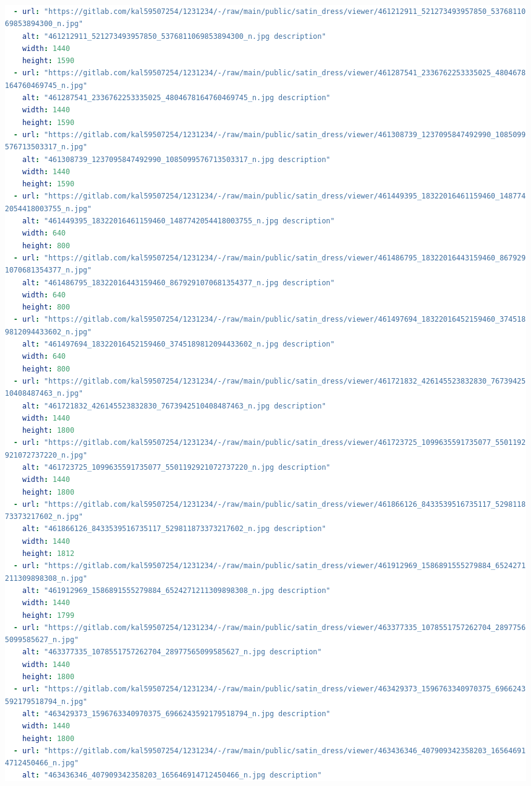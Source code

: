 ```yaml
  - url: "https://gitlab.com/kal59507254/1231234/-/raw/main/public/satin_dress/viewer/461212911_521273493957850_5376811069853894300_n.jpg"
    alt: "461212911_521273493957850_5376811069853894300_n.jpg description"
    width: 1440
    height: 1590
  - url: "https://gitlab.com/kal59507254/1231234/-/raw/main/public/satin_dress/viewer/461287541_2336762253335025_4804678164760469745_n.jpg"
    alt: "461287541_2336762253335025_4804678164760469745_n.jpg description"
    width: 1440
    height: 1590
  - url: "https://gitlab.com/kal59507254/1231234/-/raw/main/public/satin_dress/viewer/461308739_1237095847492990_1085099576713503317_n.jpg"
    alt: "461308739_1237095847492990_1085099576713503317_n.jpg description"
    width: 1440
    height: 1590
  - url: "https://gitlab.com/kal59507254/1231234/-/raw/main/public/satin_dress/viewer/461449395_18322016461159460_1487742054418003755_n.jpg"
    alt: "461449395_18322016461159460_1487742054418003755_n.jpg description"
    width: 640
    height: 800
  - url: "https://gitlab.com/kal59507254/1231234/-/raw/main/public/satin_dress/viewer/461486795_18322016443159460_8679291070681354377_n.jpg"
    alt: "461486795_18322016443159460_8679291070681354377_n.jpg description"
    width: 640
    height: 800
  - url: "https://gitlab.com/kal59507254/1231234/-/raw/main/public/satin_dress/viewer/461497694_18322016452159460_3745189812094433602_n.jpg"
    alt: "461497694_18322016452159460_3745189812094433602_n.jpg description"
    width: 640
    height: 800
  - url: "https://gitlab.com/kal59507254/1231234/-/raw/main/public/satin_dress/viewer/461721832_426145523832830_7673942510408487463_n.jpg"
    alt: "461721832_426145523832830_7673942510408487463_n.jpg description"
    width: 1440
    height: 1800
  - url: "https://gitlab.com/kal59507254/1231234/-/raw/main/public/satin_dress/viewer/461723725_1099635591735077_5501192921072737220_n.jpg"
    alt: "461723725_1099635591735077_5501192921072737220_n.jpg description"
    width: 1440
    height: 1800
  - url: "https://gitlab.com/kal59507254/1231234/-/raw/main/public/satin_dress/viewer/461866126_8433539516735117_529811873373217602_n.jpg"
    alt: "461866126_8433539516735117_529811873373217602_n.jpg description"
    width: 1440
    height: 1812
  - url: "https://gitlab.com/kal59507254/1231234/-/raw/main/public/satin_dress/viewer/461912969_1586891555279884_6524271211309898308_n.jpg"
    alt: "461912969_1586891555279884_6524271211309898308_n.jpg description"
    width: 1440
    height: 1799
  - url: "https://gitlab.com/kal59507254/1231234/-/raw/main/public/satin_dress/viewer/463377335_1078551757262704_28977565099585627_n.jpg"
    alt: "463377335_1078551757262704_28977565099585627_n.jpg description"
    width: 1440
    height: 1800
  - url: "https://gitlab.com/kal59507254/1231234/-/raw/main/public/satin_dress/viewer/463429373_1596763340970375_6966243592179518794_n.jpg"
    alt: "463429373_1596763340970375_6966243592179518794_n.jpg description"
    width: 1440
    height: 1800
  - url: "https://gitlab.com/kal59507254/1231234/-/raw/main/public/satin_dress/viewer/463436346_407909342358203_165646914712450466_n.jpg"
    alt: "463436346_407909342358203_165646914712450466_n.jpg description"
```